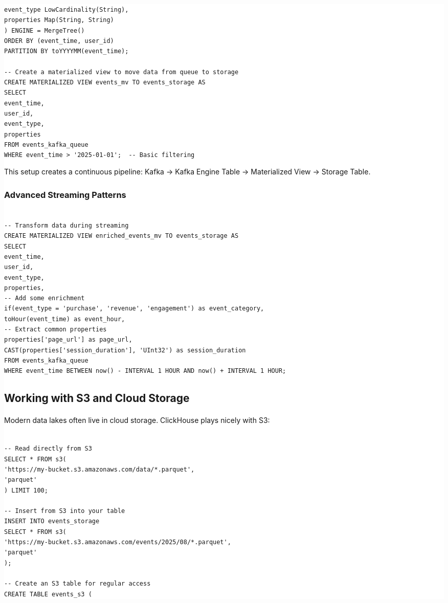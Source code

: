 ```
event_type LowCardinality(String),
properties Map(String, String)
) ENGINE = MergeTree()
ORDER BY (event_time, user_id)
PARTITION BY toYYYYMM(event_time);

-- Create a materialized view to move data from queue to storage
CREATE MATERIALIZED VIEW events_mv TO events_storage AS
SELECT
event_time,
user_id,
event_type,
properties
FROM events_kafka_queue
WHERE event_time > '2025-01-01';  -- Basic filtering

```

This setup creates a continuous pipeline: Kafka → Kafka Engine Table → Materialized View → Storage Table.

### Advanced Streaming Patterns

```

-- Transform data during streaming
CREATE MATERIALIZED VIEW enriched_events_mv TO events_storage AS
SELECT
event_time,
user_id,
event_type,
properties,
-- Add some enrichment
if(event_type = 'purchase', 'revenue', 'engagement') as event_category,
toHour(event_time) as event_hour,
-- Extract common properties
properties['page_url'] as page_url,
CAST(properties['session_duration'], 'UInt32') as session_duration
FROM events_kafka_queue
WHERE event_time BETWEEN now() - INTERVAL 1 HOUR AND now() + INTERVAL 1 HOUR;

```

## Working with S3 and Cloud Storage

Modern data lakes often live in cloud storage. ClickHouse plays nicely with S3:

```

-- Read directly from S3
SELECT * FROM s3(
'https://my-bucket.s3.amazonaws.com/data/*.parquet',
'parquet'
) LIMIT 100;

-- Insert from S3 into your table
INSERT INTO events_storage
SELECT * FROM s3(
'https://my-bucket.s3.amazonaws.com/events/2025/08/*.parquet',
'parquet'
);

-- Create an S3 table for regular access
CREATE TABLE events_s3 (
```